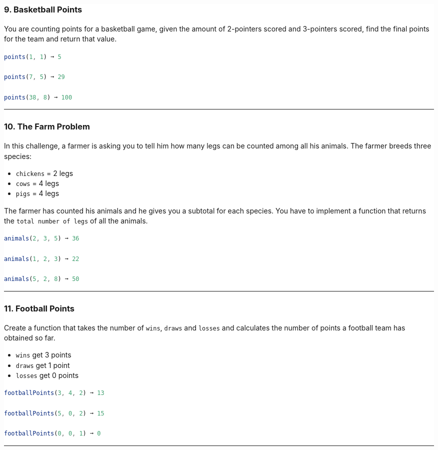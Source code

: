 
### 9. Basketball Points

You are counting points for a basketball game, given the amount of 2-pointers scored and 3-pointers scored, find the final points for the team and return that value.

```js
points(1, 1) ➞ 5

points(7, 5) ➞ 29

points(38, 8) ➞ 100
```

---

### 10. The Farm Problem

In this challenge, a farmer is asking you to tell him how many legs can be counted among all his animals. The farmer breeds three species:

- `chickens` = 2 legs
- `cows` = 4 legs
- `pigs` = 4 legs

The farmer has counted his animals and he gives you a subtotal for each species. You have to implement a function that returns the `total number of legs` of all the animals.
```js
animals(2, 3, 5) ➞ 36

animals(1, 2, 3) ➞ 22

animals(5, 2, 8) ➞ 50
```

---

### 11. Football Points

Create a function that takes the number of `wins`, `draws` and `losses` and calculates the number of points a football team has obtained so far.

- `wins` get 3 points
- `draws` get 1 point
- `losses` get 0 points

```js
footballPoints(3, 4, 2) ➞ 13

footballPoints(5, 0, 2) ➞ 15

footballPoints(0, 0, 1) ➞ 0

```

---
